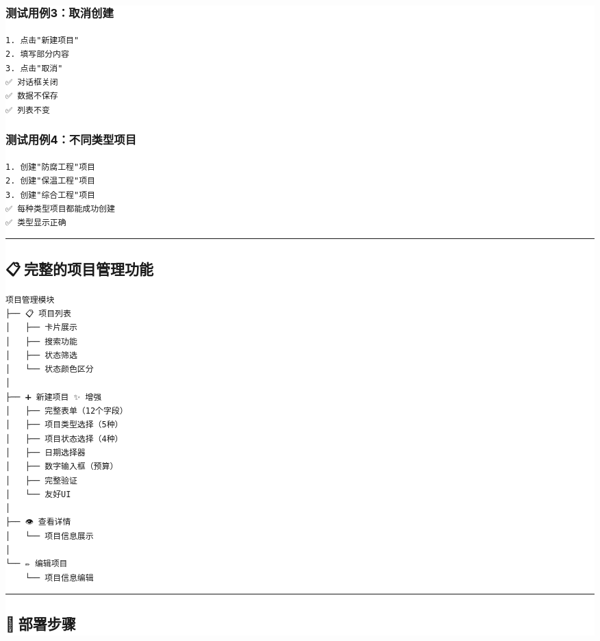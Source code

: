### 测试用例3：取消创建
```
1. 点击"新建项目"
2. 填写部分内容
3. 点击"取消"
✅ 对话框关闭
✅ 数据不保存
✅ 列表不变
```

### 测试用例4：不同类型项目
```
1. 创建"防腐工程"项目
2. 创建"保温工程"项目
3. 创建"综合工程"项目
✅ 每种类型项目都能成功创建
✅ 类型显示正确
```

---

## 📋 完整的项目管理功能

```
项目管理模块
├── 📋 项目列表
│   ├── 卡片展示
│   ├── 搜索功能
│   ├── 状态筛选
│   └── 状态颜色区分
│
├── ➕ 新建项目 ✨ 增强
│   ├── 完整表单（12个字段）
│   ├── 项目类型选择（5种）
│   ├── 项目状态选择（4种）
│   ├── 日期选择器
│   ├── 数字输入框（预算）
│   ├── 完整验证
│   └── 友好UI
│
├── 👁️ 查看详情
│   └── 项目信息展示
│
└── ✏️ 编辑项目
    └── 项目信息编辑
```

---

## 🚀 部署步骤
